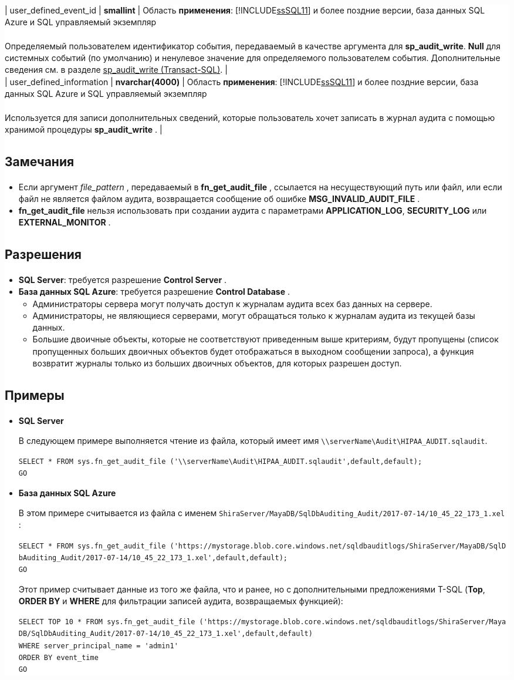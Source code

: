 | user_defined_event_id | **smallint** | Область **применения**: [!INCLUDE[ssSQL11](../../includes/sssql11-md.md)] и более поздние версии, база данных SQL Azure и SQL управляемый экземпляр<br /><br /> Определяемый пользователем идентификатор события, передаваемый в качестве аргумента для **sp_audit_write**. **Null** для системных событий (по умолчанию) и ненулевое значение для определяемого пользователем события. Дополнительные сведения см. в разделе [sp_audit_write &#40;Transact-SQL&#41;](../../relational-databases/system-stored-procedures/sp-audit-write-transact-sql.md). |  
| user_defined_information | **nvarchar(4000)** | Область **применения**: [!INCLUDE[ssSQL11](../../includes/sssql11-md.md)] и более поздние версии, база данных SQL Azure и SQL управляемый экземпляр<br /><br /> Используется для записи дополнительных сведений, которые пользователь хочет записать в журнал аудита с помощью хранимой процедуры **sp_audit_write** . |  

  
## <a name="remarks"></a>Замечания  
- Если аргумент *file_pattern* , передаваемый в **fn_get_audit_file** , ссылается на несуществующий путь или файл, или если файл не является файлом аудита, возвращается сообщение об ошибке **MSG_INVALID_AUDIT_FILE** .  
- **fn_get_audit_file** нельзя использовать при создании аудита с параметрами **APPLICATION_LOG**, **SECURITY_LOG** или **EXTERNAL_MONITOR** .

## <a name="permissions"></a>Разрешения

- **SQL Server**: требуется разрешение **Control Server** .  
- **База данных SQL Azure**: требуется разрешение **Control Database** .     
  - Администраторы сервера могут получать доступ к журналам аудита всех баз данных на сервере.
  - Администраторы, не являющиеся серверами, могут обращаться только к журналам аудита из текущей базы данных.
  - Большие двоичные объекты, которые не соответствуют приведенным выше критериям, будут пропущены (список пропущенных больших двоичных объектов будет отображаться в выходном сообщении запроса), а функция возвратит журналы только из больших двоичных объектов, для которых разрешен доступ.  
  
## <a name="examples"></a>Примеры

- **SQL Server**

  В следующем примере выполняется чтение из файла, который имеет имя `\\serverName\Audit\HIPAA_AUDIT.sqlaudit`.  
  
  ```  
  SELECT * FROM sys.fn_get_audit_file ('\\serverName\Audit\HIPAA_AUDIT.sqlaudit',default,default);  
  GO  
  ```  

- **База данных SQL Azure**

  В этом примере считывается из файла с именем `ShiraServer/MayaDB/SqlDbAuditing_Audit/2017-07-14/10_45_22_173_1.xel` :  
  
  ```  
  SELECT * FROM sys.fn_get_audit_file ('https://mystorage.blob.core.windows.net/sqldbauditlogs/ShiraServer/MayaDB/SqlDbAuditing_Audit/2017-07-14/10_45_22_173_1.xel',default,default);
  GO  
  ```  

  Этот пример считывает данные из того же файла, что и ранее, но с дополнительными предложениями T-SQL (**Top**, **ORDER BY** и **WHERE** для фильтрации записей аудита, возвращаемых функцией):
  
  ```  
  SELECT TOP 10 * FROM sys.fn_get_audit_file ('https://mystorage.blob.core.windows.net/sqldbauditlogs/ShiraServer/MayaDB/SqlDbAuditing_Audit/2017-07-14/10_45_22_173_1.xel',default,default)
  WHERE server_principal_name = 'admin1'
  ORDER BY event_time
  GO
  ```  
